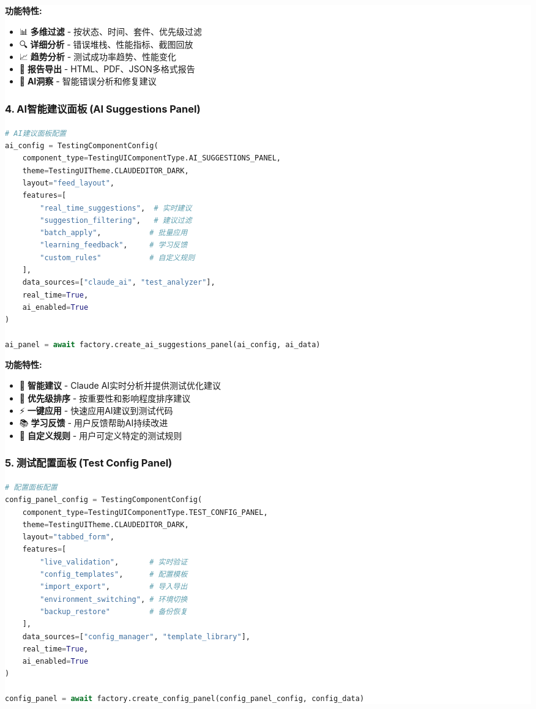 **功能特性:**
- 📊 **多维过滤** - 按状态、时间、套件、优先级过滤
- 🔍 **详细分析** - 错误堆栈、性能指标、截图回放
- 📈 **趋势分析** - 测试成功率趋势、性能变化
- 📄 **报告导出** - HTML、PDF、JSON多格式报告
- 🤖 **AI洞察** - 智能错误分析和修复建议

### **4. AI智能建议面板 (AI Suggestions Panel)**
```python
# AI建议面板配置
ai_config = TestingComponentConfig(
    component_type=TestingUIComponentType.AI_SUGGESTIONS_PANEL,
    theme=TestingUITheme.CLAUDEDITOR_DARK,
    layout="feed_layout",
    features=[
        "real_time_suggestions",  # 实时建议
        "suggestion_filtering",   # 建议过滤
        "batch_apply",           # 批量应用
        "learning_feedback",     # 学习反馈
        "custom_rules"           # 自定义规则
    ],
    data_sources=["claude_ai", "test_analyzer"],
    real_time=True,
    ai_enabled=True
)

ai_panel = await factory.create_ai_suggestions_panel(ai_config, ai_data)
```

**功能特性:**
- 🧠 **智能建议** - Claude AI实时分析并提供测试优化建议
- 🎯 **优先级排序** - 按重要性和影响程度排序建议
- ⚡ **一键应用** - 快速应用AI建议到测试代码
- 📚 **学习反馈** - 用户反馈帮助AI持续改进
- 🔧 **自定义规则** - 用户可定义特定的测试规则

### **5. 测试配置面板 (Test Config Panel)**
```python
# 配置面板配置
config_panel_config = TestingComponentConfig(
    component_type=TestingUIComponentType.TEST_CONFIG_PANEL,
    theme=TestingUITheme.CLAUDEDITOR_DARK,
    layout="tabbed_form",
    features=[
        "live_validation",       # 实时验证
        "config_templates",      # 配置模板
        "import_export",         # 导入导出
        "environment_switching", # 环境切换
        "backup_restore"         # 备份恢复
    ],
    data_sources=["config_manager", "template_library"],
    real_time=True,
    ai_enabled=True
)

config_panel = await factory.create_config_panel(config_panel_config, config_data)
```
